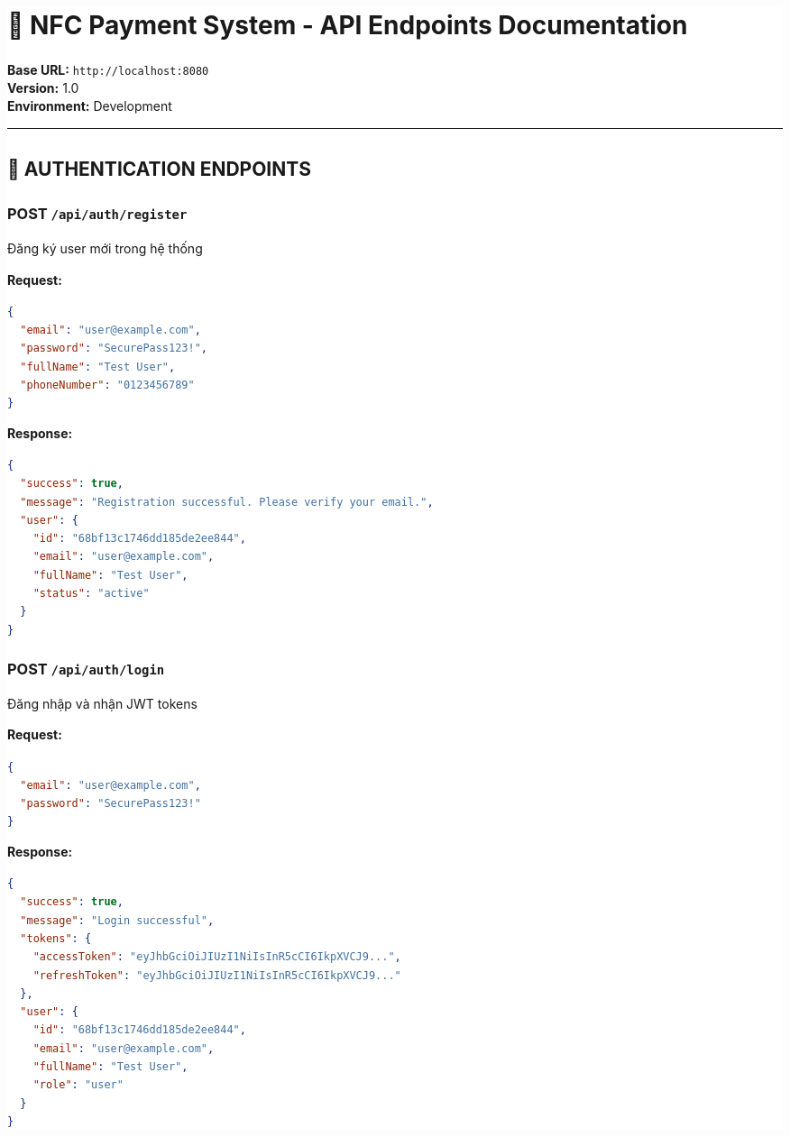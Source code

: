 # 🔌 NFC Payment System - API Endpoints Documentation

**Base URL:** `http://localhost:8080`  
**Version:** 1.0  
**Environment:** Development

---

## 🔐 **AUTHENTICATION ENDPOINTS**

### **POST** `/api/auth/register`
Đăng ký user mới trong hệ thống

**Request:**
```json
{
  "email": "user@example.com",
  "password": "SecurePass123!",
  "fullName": "Test User",
  "phoneNumber": "0123456789"
}
```

**Response:**
```json
{
  "success": true,
  "message": "Registration successful. Please verify your email.",
  "user": {
    "id": "68bf13c1746dd185de2ee844",
    "email": "user@example.com",
    "fullName": "Test User",
    "status": "active"
  }
}
```

### **POST** `/api/auth/login`
Đăng nhập và nhận JWT tokens

**Request:**
```json
{
  "email": "user@example.com",
  "password": "SecurePass123!"
}
```

**Response:**
```json
{
  "success": true,
  "message": "Login successful",
  "tokens": {
    "accessToken": "eyJhbGciOiJIUzI1NiIsInR5cCI6IkpXVCJ9...",
    "refreshToken": "eyJhbGciOiJIUzI1NiIsInR5cCI6IkpXVCJ9..."
  },
  "user": {
    "id": "68bf13c1746dd185de2ee844",
    "email": "user@example.com",
    "fullName": "Test User",
    "role": "user"
  }
}
```